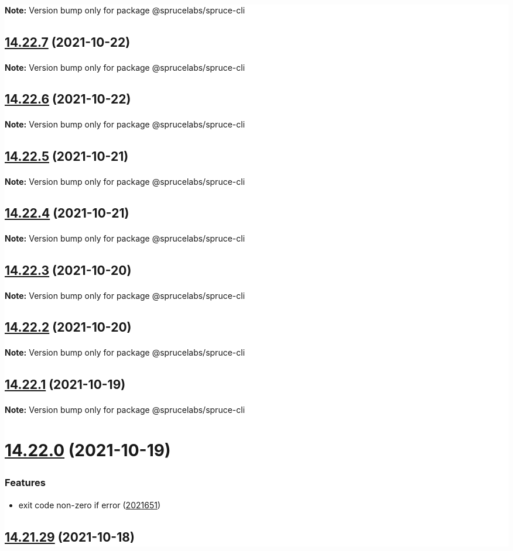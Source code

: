 **Note:** Version bump only for package @sprucelabs/spruce-cli

## [14.22.7](https://github.com/sprucelabsai/spruce-cli-workspace/compare/v14.22.6...v14.22.7) (2021-10-22)

**Note:** Version bump only for package @sprucelabs/spruce-cli

## [14.22.6](https://github.com/sprucelabsai/spruce-cli-workspace/compare/v14.22.5...v14.22.6) (2021-10-22)

**Note:** Version bump only for package @sprucelabs/spruce-cli

## [14.22.5](https://github.com/sprucelabsai/spruce-cli-workspace/compare/v14.22.4...v14.22.5) (2021-10-21)

**Note:** Version bump only for package @sprucelabs/spruce-cli

## [14.22.4](https://github.com/sprucelabsai/spruce-cli-workspace/compare/v14.22.3...v14.22.4) (2021-10-21)

**Note:** Version bump only for package @sprucelabs/spruce-cli

## [14.22.3](https://github.com/sprucelabsai/spruce-cli-workspace/compare/v14.22.2...v14.22.3) (2021-10-20)

**Note:** Version bump only for package @sprucelabs/spruce-cli

## [14.22.2](https://github.com/sprucelabsai/spruce-cli-workspace/compare/v14.22.1...v14.22.2) (2021-10-20)

**Note:** Version bump only for package @sprucelabs/spruce-cli

## [14.22.1](https://github.com/sprucelabsai/spruce-cli-workspace/compare/v14.22.0...v14.22.1) (2021-10-19)

**Note:** Version bump only for package @sprucelabs/spruce-cli

# [14.22.0](https://github.com/sprucelabsai/spruce-cli-workspace/compare/v14.21.29...v14.22.0) (2021-10-19)

### Features

- exit code non-zero if error ([2021651](https://github.com/sprucelabsai/spruce-cli-workspace/commit/2021651))

## [14.21.29](https://github.com/sprucelabsai/spruce-cli-workspace/compare/v14.21.28...v14.21.29) (2021-10-18)

